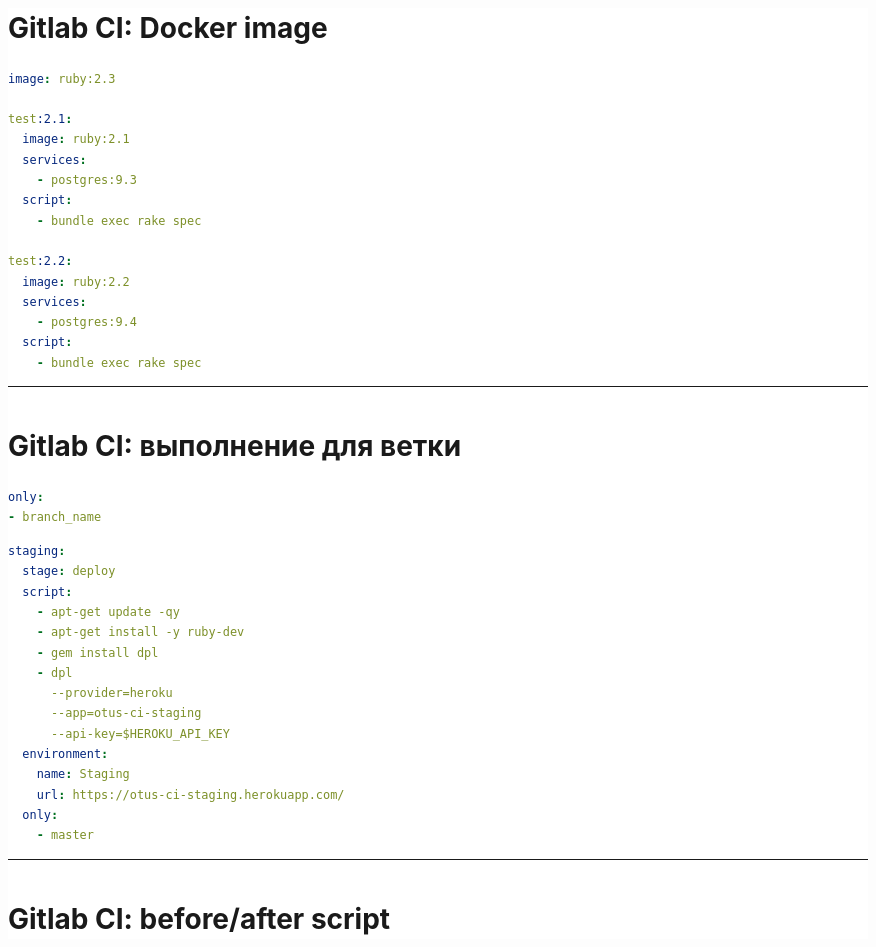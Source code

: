 
# Gitlab CI: Docker image

```yaml
image: ruby:2.3

test:2.1:
  image: ruby:2.1
  services:
    - postgres:9.3
  script:
    - bundle exec rake spec

test:2.2:
  image: ruby:2.2
  services:
    - postgres:9.4
  script:
    - bundle exec rake spec
```


---

# Gitlab CI: выполнение  для ветки

```yaml
only:
- branch_name
```


```yaml
staging:
  stage: deploy
  script:
    - apt-get update -qy
    - apt-get install -y ruby-dev
    - gem install dpl
    - dpl
      --provider=heroku
      --app=otus-ci-staging
      --api-key=$HEROKU_API_KEY
  environment:
    name: Staging
    url: https://otus-ci-staging.herokuapp.com/
  only:
    - master
```


---

# Gitlab CI: before/after script
